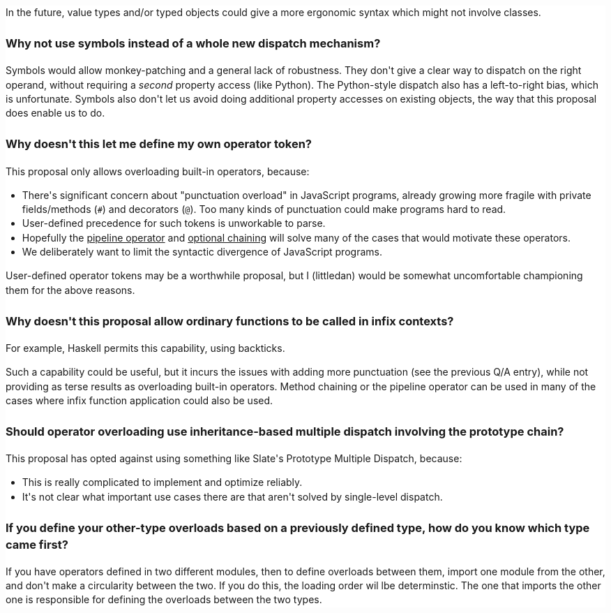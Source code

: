 In the future, value types and/or typed objects could give a more ergonomic syntax which might not involve classes.

### Why not use symbols instead of a whole new dispatch mechanism?

Symbols would allow monkey-patching and a general lack of robustness. They don't give a clear way to dispatch on the right operand, without requiring a *second* property access (like Python). The Python-style dispatch also has a left-to-right bias, which is unfortunate. Symbols also don't let us avoid doing additional property accesses on existing objects, the way that this proposal does enable us to do.

### Why doesn't this let me define my own operator token?

This proposal only allows overloading built-in operators, because:

- There's significant concern about "punctuation overload" in JavaScript programs, already growing more fragile with private fields/methods (`#`) and decorators (`@`). Too many kinds of punctuation could make programs hard to read.
- User-defined precedence for such tokens is unworkable to parse.
- Hopefully the [pipeline operator](https://github.com/tc39/proposal-pipeline-operator) and [optional chaining](https://github.com/tc39/proposal-optional-chaining) will solve many of the cases that would motivate these operators.
- We deliberately want to limit the syntactic divergence of JavaScript programs.

User-defined operator tokens may be a worthwhile proposal, but I (littledan) would be somewhat uncomfortable championing them for the above reasons.

### Why doesn't this proposal allow ordinary functions to be called in infix contexts?

For example, Haskell permits this capability, using backticks.

Such a capability could be useful, but it incurs the issues with adding more punctuation (see the previous Q/A entry), while not providing as terse results as overloading built-in operators. Method chaining or the pipeline operator can be used in many of the cases where infix function application could also be used.

### Should operator overloading use inheritance-based multiple dispatch involving the prototype chain?

This proposal has opted against using something like Slate's Prototype Multiple Dispatch, because:

- This is really complicated to implement and optimize reliably.
- It's not clear what important use cases there are that aren't solved by single-level dispatch.

### If you define your other-type overloads based on a previously defined type, how do you know which type came first?

If you have operators defined in two different modules, then to define overloads between them, import one module from the other, and don't make a circularity between the two. If you do this, the loading order wil lbe determinstic. The one that imports the other one is responsible for defining the overloads between the two types.
